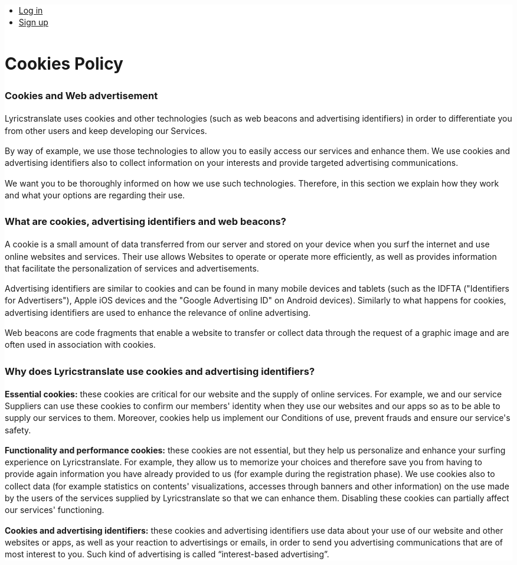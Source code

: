* [Log in](https://lyricstranslate.com/en/user/login?tag=menubar&destination=cookies-policy)
* [Sign up](https://lyricstranslate.com/en/user/register?tag=menubar&destination=cookies-policy)

Cookies Policy
==============

### Cookies and Web advertisement

Lyricstranslate uses cookies and other technologies (such as web beacons and advertising identifiers) in order to differentiate you from other users and keep developing our Services.

By way of example, we use those technologies to allow you to easily access our services and enhance them. We use cookies and advertising identifiers also to collect information on your interests and provide targeted advertising communications.

We want you to be thoroughly informed on how we use such technologies. Therefore, in this section we explain how they work and what your options are regarding their use.

### What are cookies, advertising identifiers and web beacons?

A cookie is a small amount of data transferred from our server and stored on your device when you surf the internet and use online websites and services. Their use allows Websites to operate or operate more efficiently, as well as provides information that facilitate the personalization of services and advertisements.

Advertising identifiers are similar to cookies and can be found in many mobile devices and tablets (such as the IDFTA ("Identifiers for Advertisers"), Apple iOS devices and the "Google Advertising ID" on Android devices). Similarly to what happens for cookies, advertising identifiers are used to enhance the relevance of online advertising.

Web beacons are code fragments that enable a website to transfer or collect data through the request of a graphic image and are often used in association with cookies.

### Why does Lyricstranslate use cookies and advertising identifiers?

**Essential cookies:** these cookies are critical for our website and the supply of online services. For example, we and our service Suppliers can use these cookies to confirm our members' identity when they use our websites and our apps so as to be able to supply our services to them. Moreover, cookies help us implement our Conditions of use, prevent frauds and ensure our service's safety.

**Functionality and performance cookies:** these cookies are not essential, but they help us personalize and enhance your surfing experience on Lyricstranslate. For example, they allow us to memorize your choices and therefore save you from having to provide again information you have already provided to us (for example during the registration phase). We use cookies also to collect data (for example statistics on contents' visualizations, accesses through banners and other information) on the use made by the users of the services supplied by Lyricstranslate so that we can enhance them. Disabling these cookies can partially affect our services' functioning.

**Cookies and advertising identifiers:** these cookies and advertising identifiers use data about your use of our website and other websites or apps, as well as your reaction to advertisings or emails, in order to send you advertising communications that are of most interest to you. Such kind of advertising is called “interest-based advertising”.

